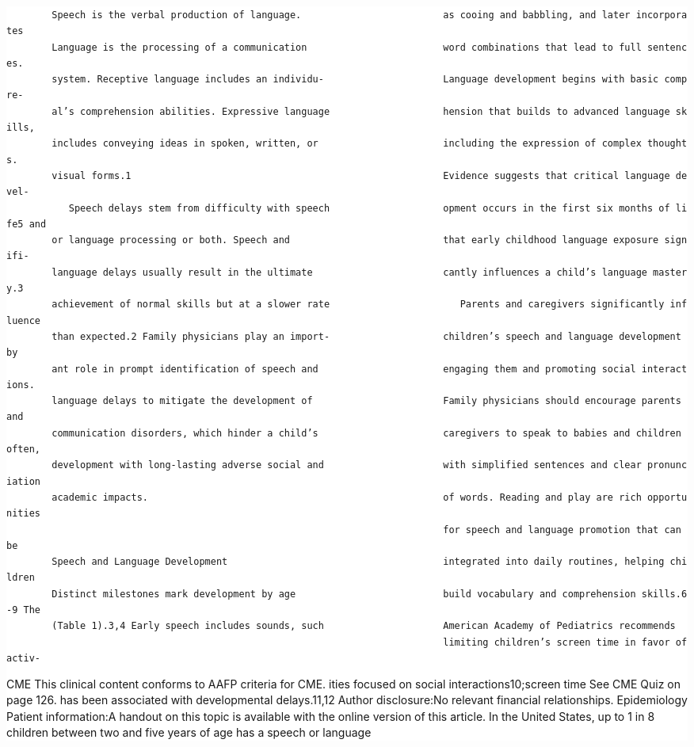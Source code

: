 

            Speech is the verbal production of language.                         as cooing and babbling, and later incorporates
            Language is the processing of a communication                        word combinations that lead to full sentences.
            system. Receptive language includes an individu-                     Language development begins with basic compre-
            al’s comprehension abilities. Expressive language                    hension that builds to advanced language skills,
            includes conveying ideas in spoken, written, or                      including the expression of complex thoughts.
            visual forms.1                                                       Evidence suggests that critical language devel-
               Speech delays stem from difficulty with speech                    opment occurs in the first six months of life5 and
            or language processing or both. Speech and                           that early childhood language exposure signifi-
            language delays usually result in the ultimate                       cantly influences a child’s language mastery.3
            achievement of normal skills but at a slower rate                       Parents and caregivers significantly influence
            than expected.2 Family physicians play an import-                    children’s speech and language development by
            ant role in prompt identification of speech and                      engaging them and promoting social interactions.
            language delays to mitigate the development of                       Family physicians should encourage parents and
            communication disorders, which hinder a child’s                      caregivers to speak to babies and children often,
            development with long-lasting adverse social and                     with simplified sentences and clear pronunciation
            academic impacts.                                                    of words. Reading and play are rich opportunities
                                                                                 for speech and language promotion that can be
            Speech and Language Development                                      integrated into daily routines, helping children
            Distinct milestones mark development by age                          build vocabulary and comprehension skills.6-9 The
            (Table 1).3,4 Early speech includes sounds, such                     American Academy of Pediatrics recommends
                                                                                 limiting children’s screen time in favor of activ-
  CME This clinical content conforms to AAFP criteria for CME.
                                                                                 ities focused on social interactions10;​screen time
  See CME Quiz on page 126.                                                      has been associated with developmental delays.11,12
  Author disclosure:​ No relevant financial relationships.
                                                                                 Epidemiology
  Patient information:​A handout on this topic is available
  with the online version of this article.                                       In the United States, up to 1 in 8 children between
                                                                                 two and five years of age has a speech or language
